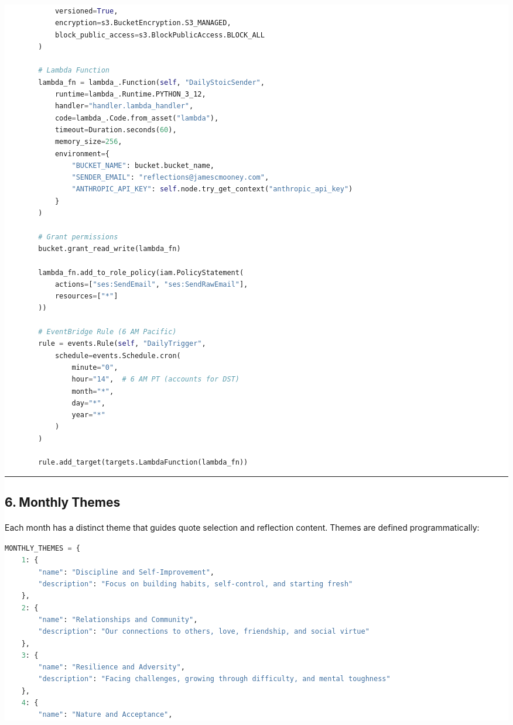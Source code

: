 ```python
            versioned=True,
            encryption=s3.BucketEncryption.S3_MANAGED,
            block_public_access=s3.BlockPublicAccess.BLOCK_ALL
        )
        
        # Lambda Function
        lambda_fn = lambda_.Function(self, "DailyStoicSender",
            runtime=lambda_.Runtime.PYTHON_3_12,
            handler="handler.lambda_handler",
            code=lambda_.Code.from_asset("lambda"),
            timeout=Duration.seconds(60),
            memory_size=256,
            environment={
                "BUCKET_NAME": bucket.bucket_name,
                "SENDER_EMAIL": "reflections@jamescmooney.com",
                "ANTHROPIC_API_KEY": self.node.try_get_context("anthropic_api_key")
            }
        )
        
        # Grant permissions
        bucket.grant_read_write(lambda_fn)
        
        lambda_fn.add_to_role_policy(iam.PolicyStatement(
            actions=["ses:SendEmail", "ses:SendRawEmail"],
            resources=["*"]
        ))
        
        # EventBridge Rule (6 AM Pacific)
        rule = events.Rule(self, "DailyTrigger",
            schedule=events.Schedule.cron(
                minute="0",
                hour="14",  # 6 AM PT (accounts for DST)
                month="*",
                day="*",
                year="*"
            )
        )
        
        rule.add_target(targets.LambdaFunction(lambda_fn))
```

-----

## 6. Monthly Themes

Each month has a distinct theme that guides quote selection and reflection content. Themes are defined programmatically:

```python
MONTHLY_THEMES = {
    1: {
        "name": "Discipline and Self-Improvement",
        "description": "Focus on building habits, self-control, and starting fresh"
    },
    2: {
        "name": "Relationships and Community",
        "description": "Our connections to others, love, friendship, and social virtue"
    },
    3: {
        "name": "Resilience and Adversity",
        "description": "Facing challenges, growing through difficulty, and mental toughness"
    },
    4: {
        "name": "Nature and Acceptance",
```